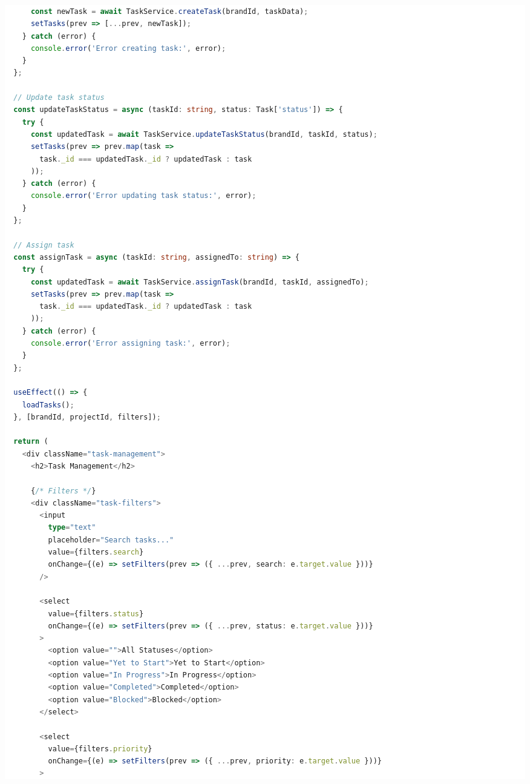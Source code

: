 ```typescript
      const newTask = await TaskService.createTask(brandId, taskData);
      setTasks(prev => [...prev, newTask]);
    } catch (error) {
      console.error('Error creating task:', error);
    }
  };

  // Update task status
  const updateTaskStatus = async (taskId: string, status: Task['status']) => {
    try {
      const updatedTask = await TaskService.updateTaskStatus(brandId, taskId, status);
      setTasks(prev => prev.map(task => 
        task._id === updatedTask._id ? updatedTask : task
      ));
    } catch (error) {
      console.error('Error updating task status:', error);
    }
  };

  // Assign task
  const assignTask = async (taskId: string, assignedTo: string) => {
    try {
      const updatedTask = await TaskService.assignTask(brandId, taskId, assignedTo);
      setTasks(prev => prev.map(task => 
        task._id === updatedTask._id ? updatedTask : task
      ));
    } catch (error) {
      console.error('Error assigning task:', error);
    }
  };

  useEffect(() => {
    loadTasks();
  }, [brandId, projectId, filters]);

  return (
    <div className="task-management">
      <h2>Task Management</h2>
      
      {/* Filters */}
      <div className="task-filters">
        <input
          type="text"
          placeholder="Search tasks..."
          value={filters.search}
          onChange={(e) => setFilters(prev => ({ ...prev, search: e.target.value }))}
        />
        
        <select
          value={filters.status}
          onChange={(e) => setFilters(prev => ({ ...prev, status: e.target.value }))}
        >
          <option value="">All Statuses</option>
          <option value="Yet to Start">Yet to Start</option>
          <option value="In Progress">In Progress</option>
          <option value="Completed">Completed</option>
          <option value="Blocked">Blocked</option>
        </select>
        
        <select
          value={filters.priority}
          onChange={(e) => setFilters(prev => ({ ...prev, priority: e.target.value }))}
        >
```